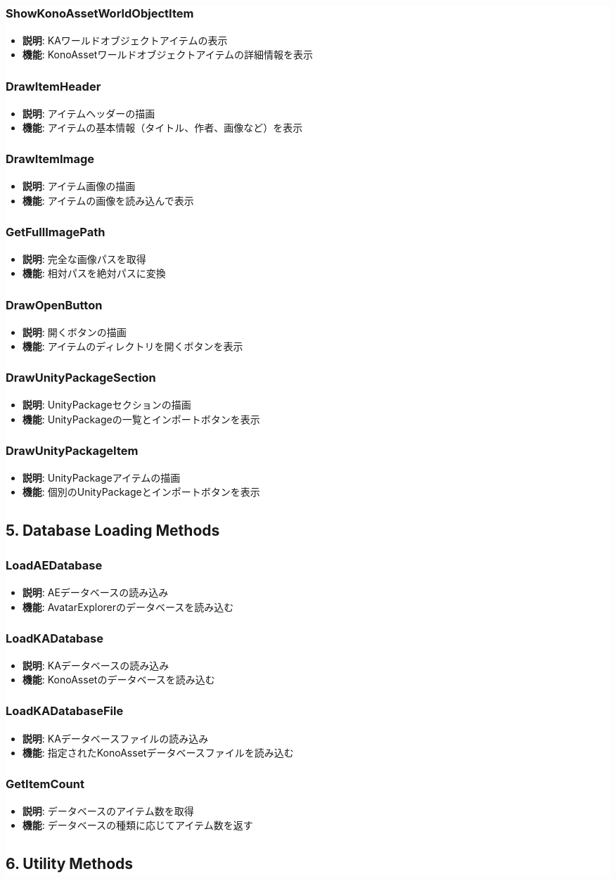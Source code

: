 ### ShowKonoAssetWorldObjectItem
- **説明**: KAワールドオブジェクトアイテムの表示
- **機能**: KonoAssetワールドオブジェクトアイテムの詳細情報を表示

### DrawItemHeader
- **説明**: アイテムヘッダーの描画
- **機能**: アイテムの基本情報（タイトル、作者、画像など）を表示

### DrawItemImage
- **説明**: アイテム画像の描画
- **機能**: アイテムの画像を読み込んで表示

### GetFullImagePath
- **説明**: 完全な画像パスを取得
- **機能**: 相対パスを絶対パスに変換

### DrawOpenButton
- **説明**: 開くボタンの描画
- **機能**: アイテムのディレクトリを開くボタンを表示

### DrawUnityPackageSection
- **説明**: UnityPackageセクションの描画
- **機能**: UnityPackageの一覧とインポートボタンを表示

### DrawUnityPackageItem
- **説明**: UnityPackageアイテムの描画
- **機能**: 個別のUnityPackageとインポートボタンを表示

## 5. Database Loading Methods

### LoadAEDatabase
- **説明**: AEデータベースの読み込み
- **機能**: AvatarExplorerのデータベースを読み込む

### LoadKADatabase
- **説明**: KAデータベースの読み込み
- **機能**: KonoAssetのデータベースを読み込む

### LoadKADatabaseFile
- **説明**: KAデータベースファイルの読み込み
- **機能**: 指定されたKonoAssetデータベースファイルを読み込む

### GetItemCount
- **説明**: データベースのアイテム数を取得
- **機能**: データベースの種類に応じてアイテム数を返す

## 6. Utility Methods
